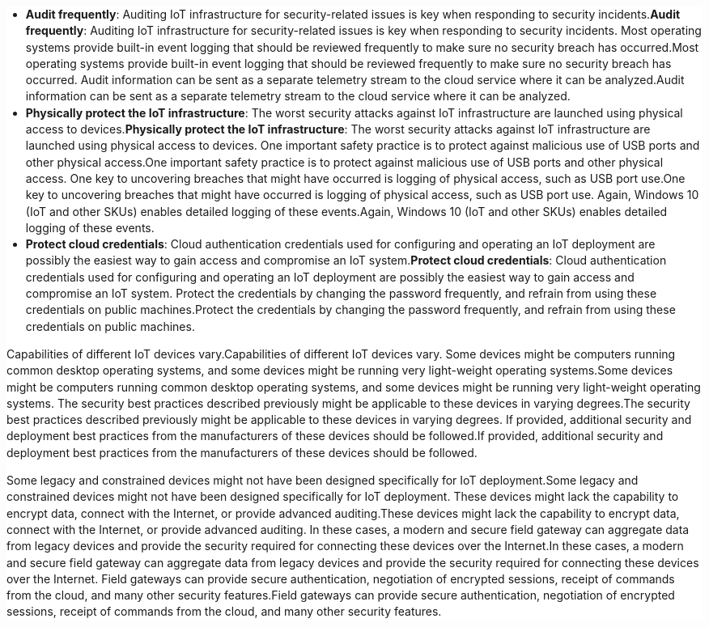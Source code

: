 * <span data-ttu-id="fc238-157">**Audit frequently**: Auditing IoT infrastructure for security-related issues is key when responding to security incidents.</span><span class="sxs-lookup"><span data-stu-id="fc238-157">**Audit frequently**: Auditing IoT infrastructure for security-related issues is key when responding to security incidents.</span></span> <span data-ttu-id="fc238-158">Most operating systems provide built-in event logging that should be reviewed frequently to make sure no security breach has occurred.</span><span class="sxs-lookup"><span data-stu-id="fc238-158">Most operating systems provide built-in event logging that should be reviewed frequently to make sure no security breach has occurred.</span></span> <span data-ttu-id="fc238-159">Audit information can be sent as a separate telemetry stream to the cloud service where it can be analyzed.</span><span class="sxs-lookup"><span data-stu-id="fc238-159">Audit information can be sent as a separate telemetry stream to the cloud service where it can be analyzed.</span></span>
* <span data-ttu-id="fc238-160">**Physically protect the IoT infrastructure**: The worst security attacks against IoT infrastructure are launched using physical access to devices.</span><span class="sxs-lookup"><span data-stu-id="fc238-160">**Physically protect the IoT infrastructure**: The worst security attacks against IoT infrastructure are launched using physical access to devices.</span></span> <span data-ttu-id="fc238-161">One important safety practice is to protect against malicious use of USB ports and other physical access.</span><span class="sxs-lookup"><span data-stu-id="fc238-161">One important safety practice is to protect against malicious use of USB ports and other physical access.</span></span> <span data-ttu-id="fc238-162">One key to uncovering breaches that might have occurred is logging of physical access, such as USB port use.</span><span class="sxs-lookup"><span data-stu-id="fc238-162">One key to uncovering breaches that might have occurred is logging of physical access, such as USB port use.</span></span> <span data-ttu-id="fc238-163">Again, Windows 10 (IoT and other SKUs) enables detailed logging of these events.</span><span class="sxs-lookup"><span data-stu-id="fc238-163">Again, Windows 10 (IoT and other SKUs) enables detailed logging of these events.</span></span>
* <span data-ttu-id="fc238-164">**Protect cloud credentials**: Cloud authentication credentials used for configuring and operating an IoT deployment are possibly the easiest way to gain access and compromise an IoT system.</span><span class="sxs-lookup"><span data-stu-id="fc238-164">**Protect cloud credentials**: Cloud authentication credentials used for configuring and operating an IoT deployment are possibly the easiest way to gain access and compromise an IoT system.</span></span> <span data-ttu-id="fc238-165">Protect the credentials by changing the password frequently, and refrain from using these credentials on public machines.</span><span class="sxs-lookup"><span data-stu-id="fc238-165">Protect the credentials by changing the password frequently, and refrain from using these credentials on public machines.</span></span>

<span data-ttu-id="fc238-166">Capabilities of different IoT devices vary.</span><span class="sxs-lookup"><span data-stu-id="fc238-166">Capabilities of different IoT devices vary.</span></span> <span data-ttu-id="fc238-167">Some devices might be computers running common desktop operating systems, and some devices might be running very light-weight operating systems.</span><span class="sxs-lookup"><span data-stu-id="fc238-167">Some devices might be computers running common desktop operating systems, and some devices might be running very light-weight operating systems.</span></span> <span data-ttu-id="fc238-168">The security best practices described previously might be applicable to these devices in varying degrees.</span><span class="sxs-lookup"><span data-stu-id="fc238-168">The security best practices described previously might be applicable to these devices in varying degrees.</span></span> <span data-ttu-id="fc238-169">If provided, additional security and deployment best practices from the manufacturers of these devices should be followed.</span><span class="sxs-lookup"><span data-stu-id="fc238-169">If provided, additional security and deployment best practices from the manufacturers of these devices should be followed.</span></span>

<span data-ttu-id="fc238-170">Some legacy and constrained devices might not have been designed specifically for IoT deployment.</span><span class="sxs-lookup"><span data-stu-id="fc238-170">Some legacy and constrained devices might not have been designed specifically for IoT deployment.</span></span> <span data-ttu-id="fc238-171">These devices might lack the capability to encrypt data, connect with the Internet, or provide advanced auditing.</span><span class="sxs-lookup"><span data-stu-id="fc238-171">These devices might lack the capability to encrypt data, connect with the Internet, or provide advanced auditing.</span></span> <span data-ttu-id="fc238-172">In these cases, a modern and secure field gateway can aggregate data from legacy devices and provide the security required for connecting these devices over the Internet.</span><span class="sxs-lookup"><span data-stu-id="fc238-172">In these cases, a modern and secure field gateway can aggregate data from legacy devices and provide the security required for connecting these devices over the Internet.</span></span> <span data-ttu-id="fc238-173">Field gateways can provide secure authentication, negotiation of encrypted sessions, receipt of commands from the cloud, and many other security features.</span><span class="sxs-lookup"><span data-stu-id="fc238-173">Field gateways can provide secure authentication, negotiation of encrypted sessions, receipt of commands from the cloud, and many other security features.</span></span>

